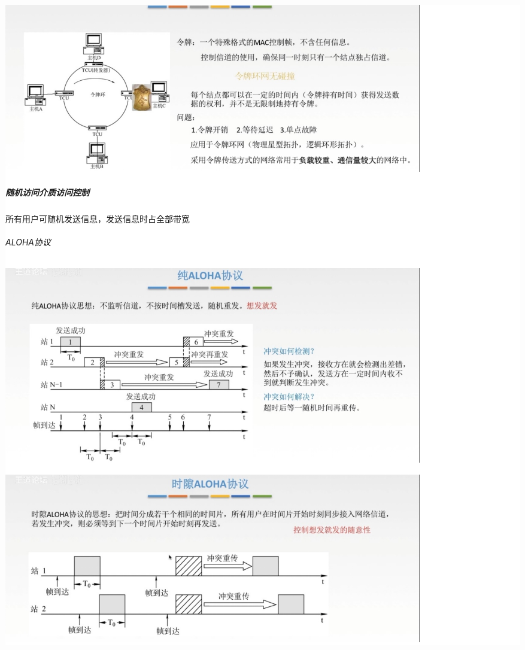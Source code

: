 ![img](assets/wps26.png) 

 

##### 随机访问介质访问控制

所有用户可随机发送信息，发送信息时占全部带宽

###### ALOHA协议

![image-20231205215804991](assets/image-20231205215804991.png)

![image-20231205215812510](assets/image-20231205215812510.png)
